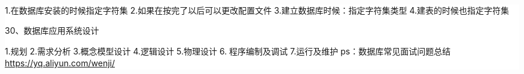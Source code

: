 1.在数据库安装的时候指定字符集
2.如果在按完了以后可以更改配置文件
3.建立数据库时候：指定字符集类型
4.建表的时候也指定字符集

30、数据库应用系统设计

1.规划 
2.需求分析
3.概念模型设计
4.逻辑设计
5.物理设计
6. 程序编制及调试
7.运行及维护 
ps：数据库常见面试问题总结
https://yq.aliyun.com/wenji/